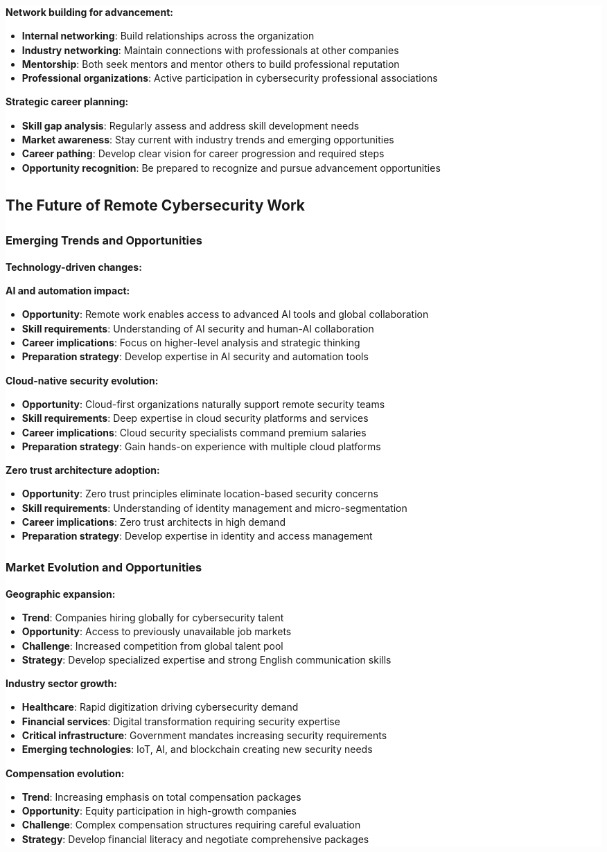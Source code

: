 **Network building for advancement:**
- **Internal networking**: Build relationships across the organization
- **Industry networking**: Maintain connections with professionals at other companies
- **Mentorship**: Both seek mentors and mentor others to build professional reputation
- **Professional organizations**: Active participation in cybersecurity professional associations

**Strategic career planning:**
- **Skill gap analysis**: Regularly assess and address skill development needs
- **Market awareness**: Stay current with industry trends and emerging opportunities
- **Career pathing**: Develop clear vision for career progression and required steps
- **Opportunity recognition**: Be prepared to recognize and pursue advancement opportunities

## The Future of Remote Cybersecurity Work

### Emerging Trends and Opportunities

**Technology-driven changes:**

**AI and automation impact:**
- **Opportunity**: Remote work enables access to advanced AI tools and global collaboration
- **Skill requirements**: Understanding of AI security and human-AI collaboration
- **Career implications**: Focus on higher-level analysis and strategic thinking
- **Preparation strategy**: Develop expertise in AI security and automation tools

**Cloud-native security evolution:**
- **Opportunity**: Cloud-first organizations naturally support remote security teams
- **Skill requirements**: Deep expertise in cloud security platforms and services
- **Career implications**: Cloud security specialists command premium salaries
- **Preparation strategy**: Gain hands-on experience with multiple cloud platforms

**Zero trust architecture adoption:**
- **Opportunity**: Zero trust principles eliminate location-based security concerns
- **Skill requirements**: Understanding of identity management and micro-segmentation
- **Career implications**: Zero trust architects in high demand
- **Preparation strategy**: Develop expertise in identity and access management

### Market Evolution and Opportunities

**Geographic expansion:**
- **Trend**: Companies hiring globally for cybersecurity talent
- **Opportunity**: Access to previously unavailable job markets
- **Challenge**: Increased competition from global talent pool
- **Strategy**: Develop specialized expertise and strong English communication skills

**Industry sector growth:**
- **Healthcare**: Rapid digitization driving cybersecurity demand
- **Financial services**: Digital transformation requiring security expertise
- **Critical infrastructure**: Government mandates increasing security requirements
- **Emerging technologies**: IoT, AI, and blockchain creating new security needs

**Compensation evolution:**
- **Trend**: Increasing emphasis on total compensation packages
- **Opportunity**: Equity participation in high-growth companies
- **Challenge**: Complex compensation structures requiring careful evaluation
- **Strategy**: Develop financial literacy and negotiate comprehensive packages
